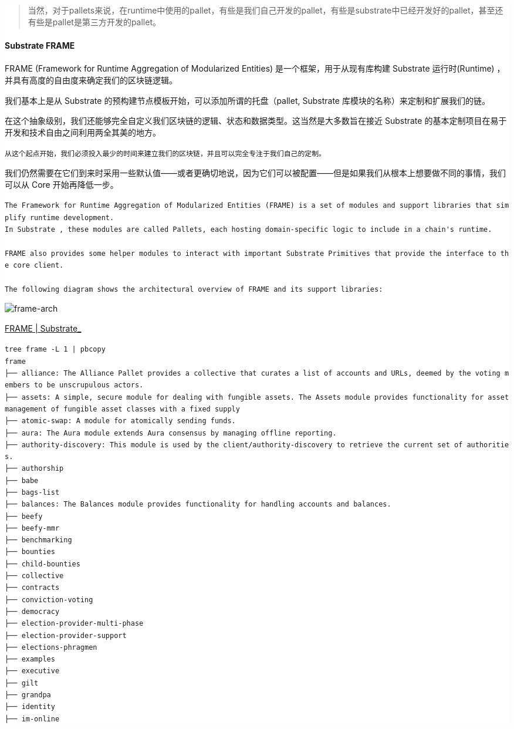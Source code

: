 > 当然，对于pallets来说，在runtime中使用的pallet，有些是我们自己开发的pallet，有些是substrate中已经开发好的pallet，甚至还有些是pallet是第三方开发的pallet。

#### Substrate FRAME

FRAME (Framework for Runtime Aggregation of Modularized Entities) 是一个框架，用于从现有库构建 Substrate 运行时(Runtime)
，并具有高度的自由度来确定我们的区块链逻辑。

我们基本上是从 Substrate 的预构建节点模板开始，可以添加所谓的托盘（pallet, Substrate 库模块的名称）来定制和扩展我们的链。

在这个抽象级别，我们还能够完全自定义我们区块链的逻辑、状态和数据类型。这当然是大多数旨在接近 Substrate 的基本定制项目在易于开发和技术自由之间利用两全其美的地方。

```admonish tip title='专注定制'
从这个起点开始，我们必须投入最少的时间来建立我们的区块链，并且可以完全专注于我们自己的定制。
```

我们仍然需要在它们到来时采用一些默认值——或者更确切地说，因为它们可以被配置——但是如果我们从根本上想要做不同的事情，我们可以从 Core 开始再降低一步。

```admonish info title='FRAME'
The Framework for Runtime Aggregation of Modularized Entities (FRAME) is a set of modules and support libraries that simplify runtime development. 
In Substrate , these modules are called Pallets, each hosting domain-specific logic to include in a chain's runtime.

FRAME also provides some helper modules to interact with important Substrate Primitives that provide the interface to the core client.

The following diagram shows the architectural overview of FRAME and its support libraries:
```

![frame-arch](https://raw.githubusercontent.com/KuanHsiaoKuo/writing_materials/main/imgs/frame-arch.png)

[FRAME | Substrate_](https://docs.substrate.io/v3/runtime/frame/)

```shell
tree frame -L 1 | pbcopy
frame
├── alliance: The Alliance Pallet provides a collective that curates a list of accounts and URLs, deemed by the voting members to be unscrupulous actors.
├── assets: A simple, secure module for dealing with fungible assets. The Assets module provides functionality for asset management of fungible asset classes with a fixed supply
├── atomic-swap: A module for atomically sending funds.
├── aura: The Aura module extends Aura consensus by managing offline reporting.
├── authority-discovery: This module is used by the client/authority-discovery to retrieve the current set of authorities.
├── authorship
├── babe
├── bags-list
├── balances: The Balances module provides functionality for handling accounts and balances.
├── beefy
├── beefy-mmr
├── benchmarking
├── bounties
├── child-bounties
├── collective
├── contracts
├── conviction-voting
├── democracy
├── election-provider-multi-phase
├── election-provider-support
├── elections-phragmen
├── examples
├── executive
├── gilt
├── grandpa
├── identity
├── im-online
```